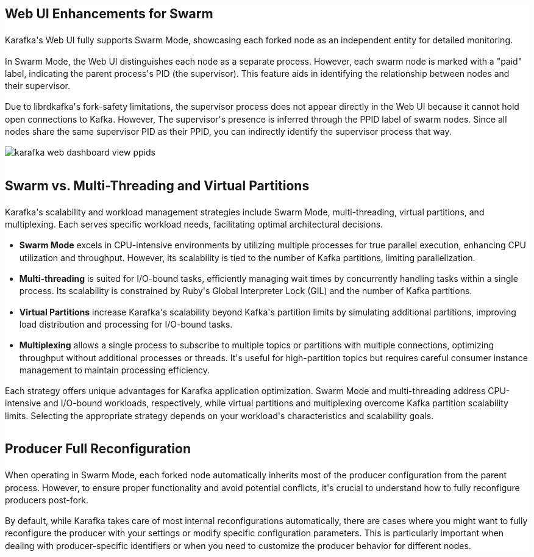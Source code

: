 ## Web UI Enhancements for Swarm

Karafka's Web UI fully supports Swarm Mode, showcasing each forked node as an independent entity for detailed monitoring.

In Swarm Mode, the Web UI distinguishes each node as a separate process. However, each swarm node is marked with a "paid" label, indicating the parent process's PID (the supervisor). This feature aids in identifying the relationship between nodes and their supervisor.

Due to librdkafka's fork-safety limitations, the supervisor process does not appear directly in the Web UI because it cannot hold open connections to Kafka. However, The supervisor's presence is inferred through the PPID label of swarm nodes. Since all nodes share the same supervisor PID as their PPID, you can indirectly identify the supervisor process that way.

<img src="https://raw.githubusercontent.com/karafka/misc/master/printscreens/web-ui/swarm-ppids.png" alt="karafka web dashboard view ppids" />

## Swarm vs. Multi-Threading and Virtual Partitions

Karafka's scalability and workload management strategies include Swarm Mode, multi-threading, virtual partitions, and multiplexing. Each serves specific workload needs, facilitating optimal architectural decisions.

- **Swarm Mode** excels in CPU-intensive environments by utilizing multiple processes for true parallel execution, enhancing CPU utilization and throughput. However, its scalability is tied to the number of Kafka partitions, limiting parallelization.

- **Multi-threading** is suited for I/O-bound tasks, efficiently managing wait times by concurrently handling tasks within a single process. Its scalability is constrained by Ruby's Global Interpreter Lock (GIL) and the number of Kafka partitions.

- **Virtual Partitions** increase Karafka's scalability beyond Kafka's partition limits by simulating additional partitions, improving load distribution and processing for I/O-bound tasks.

- **Multiplexing** allows a single process to subscribe to multiple topics or partitions with multiple connections, optimizing throughput without additional processes or threads. It's useful for high-partition topics but requires careful consumer instance management to maintain processing efficiency.

Each strategy offers unique advantages for Karafka application optimization. Swarm Mode and multi-threading address CPU-intensive and I/O-bound workloads, respectively, while virtual partitions and multiplexing overcome Kafka partition scalability limits. Selecting the appropriate strategy depends on your workload's characteristics and scalability goals.

## Producer Full Reconfiguration

When operating in Swarm Mode, each forked node automatically inherits most of the producer configuration from the parent process. However, to ensure proper functionality and avoid potential conflicts, it's crucial to understand how to fully reconfigure producers post-fork.

By default, while Karafka takes care of most internal reconfigurations automatically, there are cases where you might want to fully reconfigure the producer with your settings or modify specific configuration parameters. This is particularly important when dealing with producer-specific identifiers or when you need to customize the producer behavior for different nodes.
